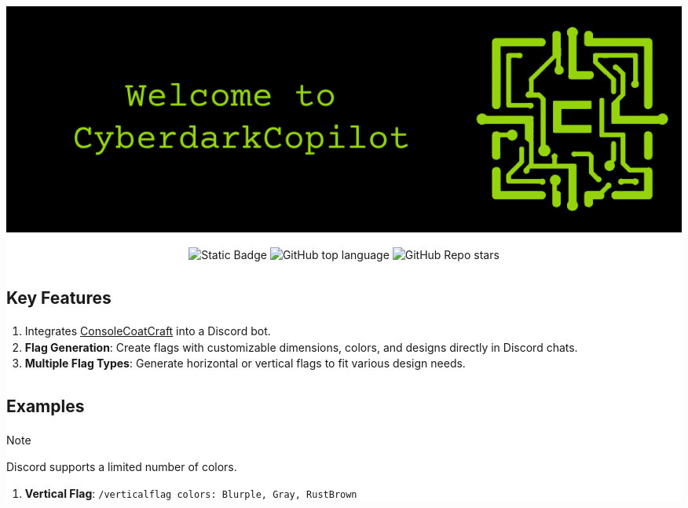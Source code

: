 <div align="center">
  <img src="https://github.com/Serters/CyberdarkCopilot/blob/main/readme-resources/banner.png" alt="CyberdarkCopilot" width="100%">
</div>

<div align="center">

![Static Badge](https://img.shields.io/badge/Cyberark-CyberdarkCopilot-95d40d?label=Cyberdark&labelColor=87f4c4)
![GitHub top language](https://img.shields.io/github/languages/top/Serters/CyberdarkCopilot)
![GitHub Repo stars](https://img.shields.io/github/stars/Serters/CyberdarkCopilot)

</div>

## Key Features

1. Integrates [ConsoleCoatCraft](https://github.com/Serters/ConsoleCoatCraft) into a Discord bot.
2. **Flag Generation**: Create flags with customizable dimensions, colors, and designs directly in Discord chats.
3. **Multiple Flag Types**: Generate horizontal or vertical flags to fit various design needs.

## Examples
> [!NOTE]  
> Discord supports a limited number of colors.
 
1. **Vertical Flag**:
`/verticalflag colors: Blurple, Gray, RustBrown`
<div align="center">